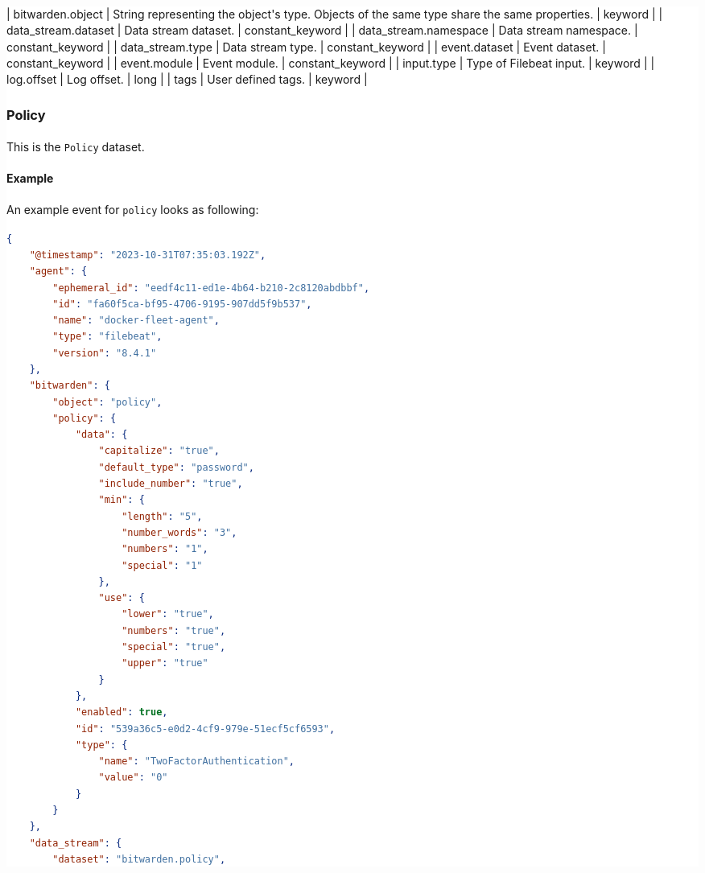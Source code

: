 | bitwarden.object | String representing the object's type. Objects of the same type share the same properties. | keyword |
| data_stream.dataset | Data stream dataset. | constant_keyword |
| data_stream.namespace | Data stream namespace. | constant_keyword |
| data_stream.type | Data stream type. | constant_keyword |
| event.dataset | Event dataset. | constant_keyword |
| event.module | Event module. | constant_keyword |
| input.type | Type of Filebeat input. | keyword |
| log.offset | Log offset. | long |
| tags | User defined tags. | keyword |


### Policy

This is the `Policy` dataset.

#### Example

An example event for `policy` looks as following:

```json
{
    "@timestamp": "2023-10-31T07:35:03.192Z",
    "agent": {
        "ephemeral_id": "eedf4c11-ed1e-4b64-b210-2c8120abdbbf",
        "id": "fa60f5ca-bf95-4706-9195-907dd5f9b537",
        "name": "docker-fleet-agent",
        "type": "filebeat",
        "version": "8.4.1"
    },
    "bitwarden": {
        "object": "policy",
        "policy": {
            "data": {
                "capitalize": "true",
                "default_type": "password",
                "include_number": "true",
                "min": {
                    "length": "5",
                    "number_words": "3",
                    "numbers": "1",
                    "special": "1"
                },
                "use": {
                    "lower": "true",
                    "numbers": "true",
                    "special": "true",
                    "upper": "true"
                }
            },
            "enabled": true,
            "id": "539a36c5-e0d2-4cf9-979e-51ecf5cf6593",
            "type": {
                "name": "TwoFactorAuthentication",
                "value": "0"
            }
        }
    },
    "data_stream": {
        "dataset": "bitwarden.policy",
```
